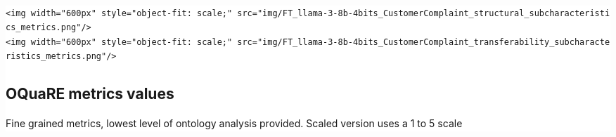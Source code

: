 	<img width="600px" style="object-fit: scale;" src="img/FT_llama-3-8b-4bits_CustomerComplaint_structural_subcharacteristics_metrics.png"/>
	<img width="600px" style="object-fit: scale;" src="img/FT_llama-3-8b-4bits_CustomerComplaint_transferability_subcharacteristics_metrics.png"/>
</p>

## OQuaRE metrics values
Fine grained metrics, lowest level of ontology analysis provided. Scaled version uses a 1 to 5 scale
